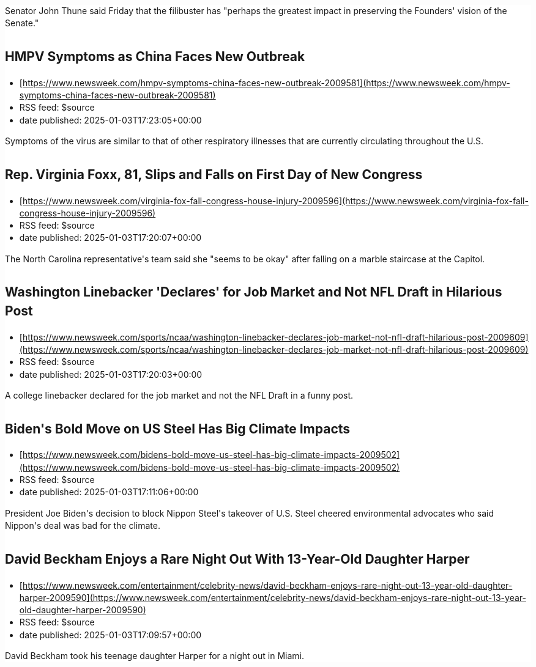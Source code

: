Senator John Thune said Friday that the filibuster has "perhaps the greatest impact in preserving the Founders' vision of the Senate."

## HMPV Symptoms as China Faces New Outbreak
 - [https://www.newsweek.com/hmpv-symptoms-china-faces-new-outbreak-2009581](https://www.newsweek.com/hmpv-symptoms-china-faces-new-outbreak-2009581)
 - RSS feed: $source
 - date published: 2025-01-03T17:23:05+00:00

Symptoms of the virus are similar to that of other respiratory illnesses that are currently circulating throughout the U.S.

## Rep. Virginia Foxx, 81, Slips and Falls on First Day of New Congress
 - [https://www.newsweek.com/virginia-fox-fall-congress-house-injury-2009596](https://www.newsweek.com/virginia-fox-fall-congress-house-injury-2009596)
 - RSS feed: $source
 - date published: 2025-01-03T17:20:07+00:00

The North Carolina representative's team said she "seems to be okay" after falling on a marble staircase at the Capitol.

## Washington Linebacker 'Declares' for Job Market and Not NFL Draft in Hilarious Post
 - [https://www.newsweek.com/sports/ncaa/washington-linebacker-declares-job-market-not-nfl-draft-hilarious-post-2009609](https://www.newsweek.com/sports/ncaa/washington-linebacker-declares-job-market-not-nfl-draft-hilarious-post-2009609)
 - RSS feed: $source
 - date published: 2025-01-03T17:20:03+00:00

A college linebacker declared for the job market and not the NFL Draft in a funny post.

## Biden's Bold Move on US Steel Has Big Climate Impacts
 - [https://www.newsweek.com/bidens-bold-move-us-steel-has-big-climate-impacts-2009502](https://www.newsweek.com/bidens-bold-move-us-steel-has-big-climate-impacts-2009502)
 - RSS feed: $source
 - date published: 2025-01-03T17:11:06+00:00

President Joe Biden's decision to block Nippon Steel's takeover of U.S. Steel cheered environmental advocates who said Nippon's deal was bad for the climate.

## David Beckham Enjoys a Rare Night Out With 13-Year-Old Daughter Harper
 - [https://www.newsweek.com/entertainment/celebrity-news/david-beckham-enjoys-rare-night-out-13-year-old-daughter-harper-2009590](https://www.newsweek.com/entertainment/celebrity-news/david-beckham-enjoys-rare-night-out-13-year-old-daughter-harper-2009590)
 - RSS feed: $source
 - date published: 2025-01-03T17:09:57+00:00

David Beckham took his teenage daughter Harper for a night out in Miami.
